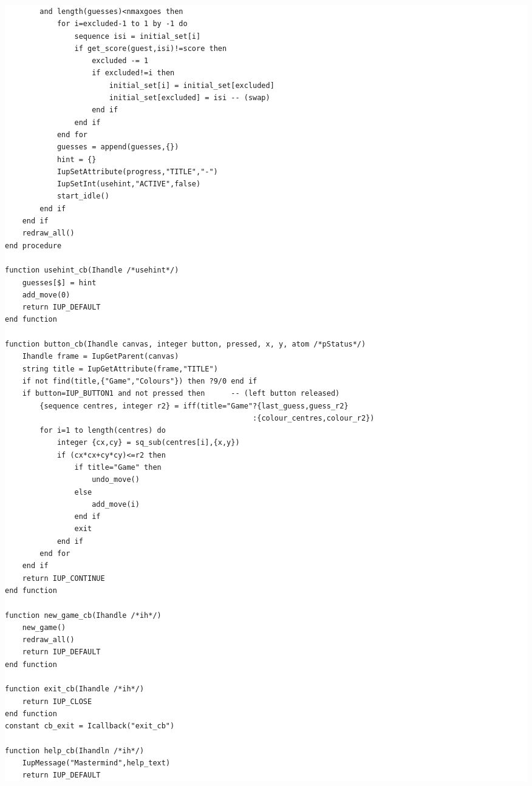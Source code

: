 ```Phix
        and length(guesses)<nmaxgoes then
            for i=excluded-1 to 1 by -1 do
                sequence isi = initial_set[i]
                if get_score(guest,isi)!=score then
                    excluded -= 1
                    if excluded!=i then
                        initial_set[i] = initial_set[excluded]
                        initial_set[excluded] = isi -- (swap)
                    end if
                end if
            end for
            guesses = append(guesses,{})
            hint = {}
            IupSetAttribute(progress,"TITLE","-")
            IupSetInt(usehint,"ACTIVE",false)
            start_idle()
        end if
    end if
    redraw_all()
end procedure

function usehint_cb(Ihandle /*usehint*/)
    guesses[$] = hint
    add_move(0)
    return IUP_DEFAULT
end function

function button_cb(Ihandle canvas, integer button, pressed, x, y, atom /*pStatus*/)
    Ihandle frame = IupGetParent(canvas)
    string title = IupGetAttribute(frame,"TITLE")
    if not find(title,{"Game","Colours"}) then ?9/0 end if
    if button=IUP_BUTTON1 and not pressed then      -- (left button released)
        {sequence centres, integer r2} = iff(title="Game"?{last_guess,guess_r2}
                                                         :{colour_centres,colour_r2})
        for i=1 to length(centres) do
            integer {cx,cy} = sq_sub(centres[i],{x,y})
            if (cx*cx+cy*cy)<=r2 then
                if title="Game" then
                    undo_move()
                else
                    add_move(i)
                end if
                exit
            end if
        end for
    end if
    return IUP_CONTINUE
end function

function new_game_cb(Ihandle /*ih*/)
    new_game()
    redraw_all()
    return IUP_DEFAULT
end function

function exit_cb(Ihandle /*ih*/)
    return IUP_CLOSE
end function
constant cb_exit = Icallback("exit_cb")

function help_cb(Ihandln /*ih*/)
    IupMessage("Mastermind",help_text)
    return IUP_DEFAULT
```
